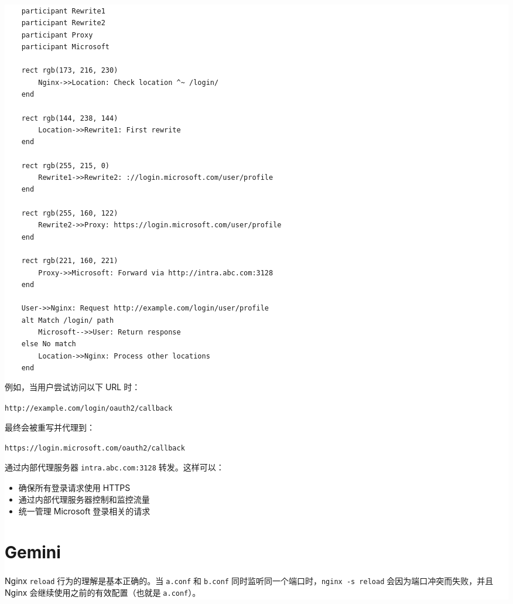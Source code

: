 ```mermaid
    participant Rewrite1
    participant Rewrite2
    participant Proxy
    participant Microsoft

    rect rgb(173, 216, 230)
        Nginx->>Location: Check location ^~ /login/
    end

    rect rgb(144, 238, 144)
        Location->>Rewrite1: First rewrite
    end

    rect rgb(255, 215, 0)
        Rewrite1->>Rewrite2: ://login.microsoft.com/user/profile
    end

    rect rgb(255, 160, 122)
        Rewrite2->>Proxy: https://login.microsoft.com/user/profile
    end

    rect rgb(221, 160, 221)
        Proxy->>Microsoft: Forward via http://intra.abc.com:3128
    end

    User->>Nginx: Request http://example.com/login/user/profile
    alt Match /login/ path
        Microsoft-->>User: Return response
    else No match
        Location->>Nginx: Process other locations
    end
```


例如，当用户尝试访问以下 URL 时：
```
http://example.com/login/oauth2/callback
```

最终会被重写并代理到：
```
https://login.microsoft.com/oauth2/callback
```

通过内部代理服务器 `intra.abc.com:3128` 转发。这样可以：
- 确保所有登录请求使用 HTTPS
- 通过内部代理服务器控制和监控流量
- 统一管理 Microsoft 登录相关的请求



# Gemini
Nginx `reload` 行为的理解是基本正确的。当 `a.conf` 和 `b.conf` 同时监听同一个端口时，`nginx -s reload` 会因为端口冲突而失败，并且 Nginx 会继续使用之前的有效配置（也就是 `a.conf`）。
